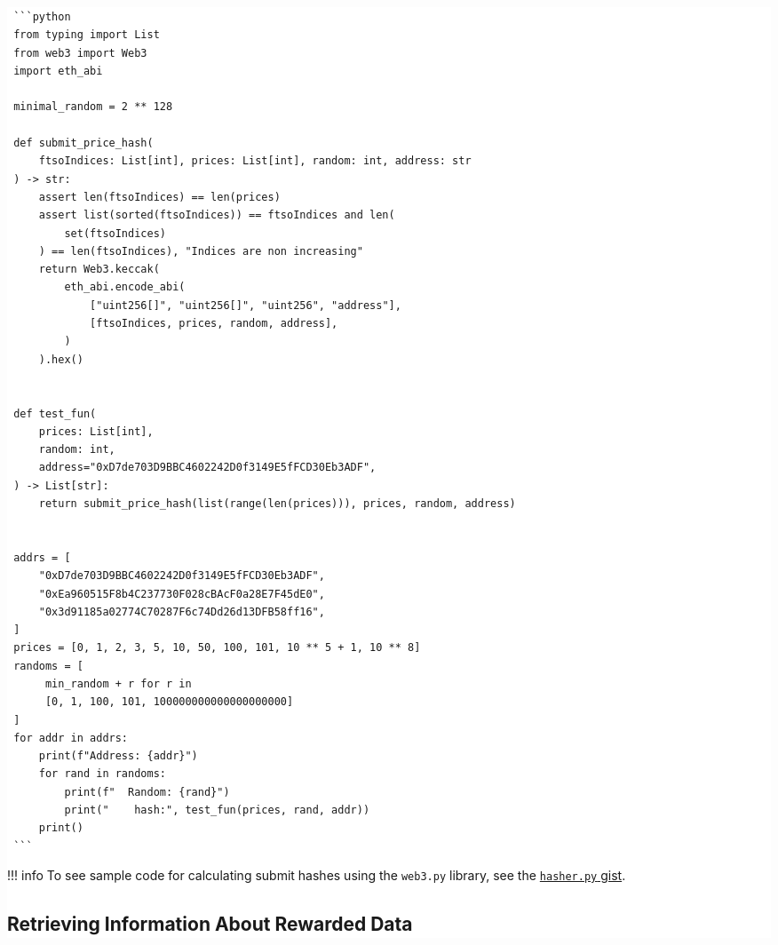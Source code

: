      ```python
     from typing import List
     from web3 import Web3
     import eth_abi

     minimal_random = 2 ** 128

     def submit_price_hash(
         ftsoIndices: List[int], prices: List[int], random: int, address: str
     ) -> str:
         assert len(ftsoIndices) == len(prices)
         assert list(sorted(ftsoIndices)) == ftsoIndices and len(
             set(ftsoIndices)
         ) == len(ftsoIndices), "Indices are non increasing"
         return Web3.keccak(
             eth_abi.encode_abi(
                 ["uint256[]", "uint256[]", "uint256", "address"],
                 [ftsoIndices, prices, random, address],
             )
         ).hex()


     def test_fun(
         prices: List[int],
         random: int,
         address="0xD7de703D9BBC4602242D0f3149E5fFCD30Eb3ADF",
     ) -> List[str]:
         return submit_price_hash(list(range(len(prices))), prices, random, address)


     addrs = [
         "0xD7de703D9BBC4602242D0f3149E5fFCD30Eb3ADF",
         "0xEa960515F8b4C237730F028cBAcF0a28E7F45dE0",
         "0x3d91185a02774C70287F6c74Dd26d13DFB58ff16",
     ]
     prices = [0, 1, 2, 3, 5, 10, 50, 100, 101, 10 ** 5 + 1, 10 ** 8]
     randoms = [
          min_random + r for r in
          [0, 1, 100, 101, 100000000000000000000]
     ]
     for addr in addrs:
         print(f"Address: {addr}")
         for rand in randoms:
             print(f"  Random: {rand}")
             print("    hash:", test_fun(prices, rand, addr))
         print()
     ```

!!! info
    To see sample code for calculating submit hashes using the `web3.py` library, see the [`hasher.py` gist](https://gist.github.com/jO-Osko/a9e8904cb3e8f9af5f154302117b4444).

## Retrieving Information About Rewarded Data
